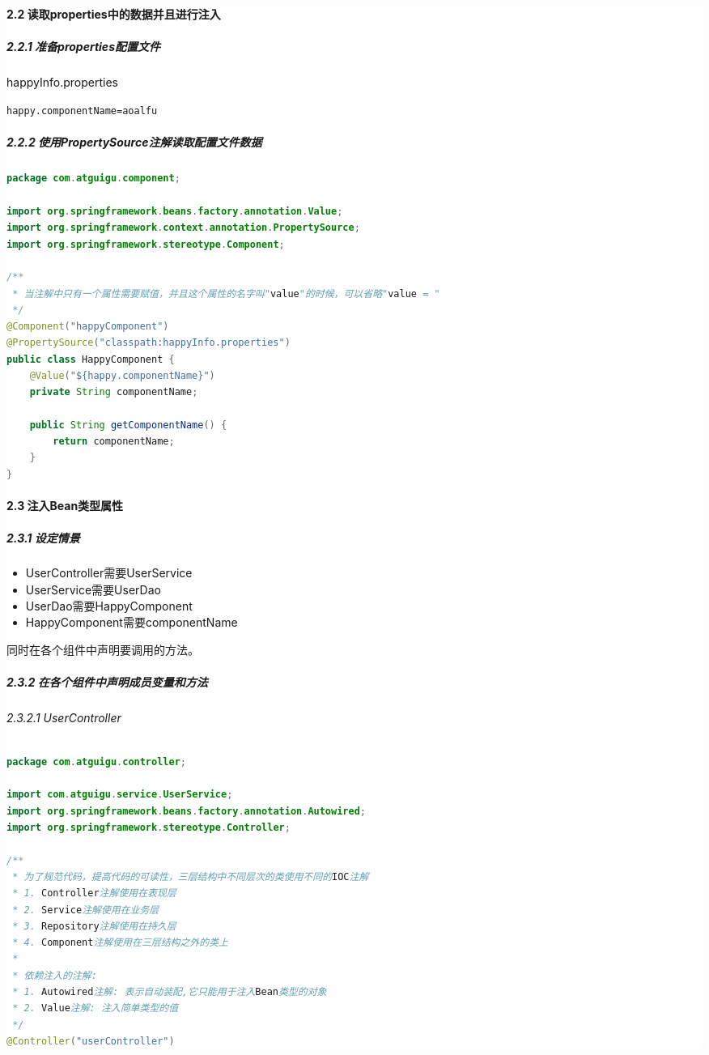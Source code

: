 #### 2.2 读取properties中的数据并且进行注入

##### 2.2.1 准备properties配置文件

happyInfo.properties

```properties
happy.componentName=aoalfu
```

##### 2.2.2 使用PropertySource注解读取配置文件数据

```java
package com.atguigu.component;

import org.springframework.beans.factory.annotation.Value;
import org.springframework.context.annotation.PropertySource;
import org.springframework.stereotype.Component;

/**
 * 当注解中只有一个属性需要赋值，并且这个属性的名字叫"value"的时候，可以省略"value = "
 */
@Component("happyComponent")
@PropertySource("classpath:happyInfo.properties")
public class HappyComponent {
    @Value("${happy.componentName}")
    private String componentName;

    public String getComponentName() {
        return componentName;
    }
}
```

#### 2.3 注入Bean类型属性

##### 2.3.1 设定情景

- UserController需要UserService
- UserService需要UserDao
- UserDao需要HappyComponent
- HappyComponent需要componentName

同时在各个组件中声明要调用的方法。 

##### 2.3.2 在各个组件中声明成员变量和方法

###### 2.3.2.1 UserController

```java
package com.atguigu.controller;

import com.atguigu.service.UserService;
import org.springframework.beans.factory.annotation.Autowired;
import org.springframework.stereotype.Controller;

/**
 * 为了规范代码，提高代码的可读性，三层结构中不同层次的类使用不同的IOC注解
 * 1. Controller注解使用在表现层
 * 2. Service注解使用在业务层
 * 3. Repository注解使用在持久层
 * 4. Component注解使用在三层结构之外的类上
 *
 * 依赖注入的注解:
 * 1. Autowired注解: 表示自动装配,它只能用于注入Bean类型的对象
 * 2. Value注解: 注入简单类型的值
 */
@Controller("userController")
```